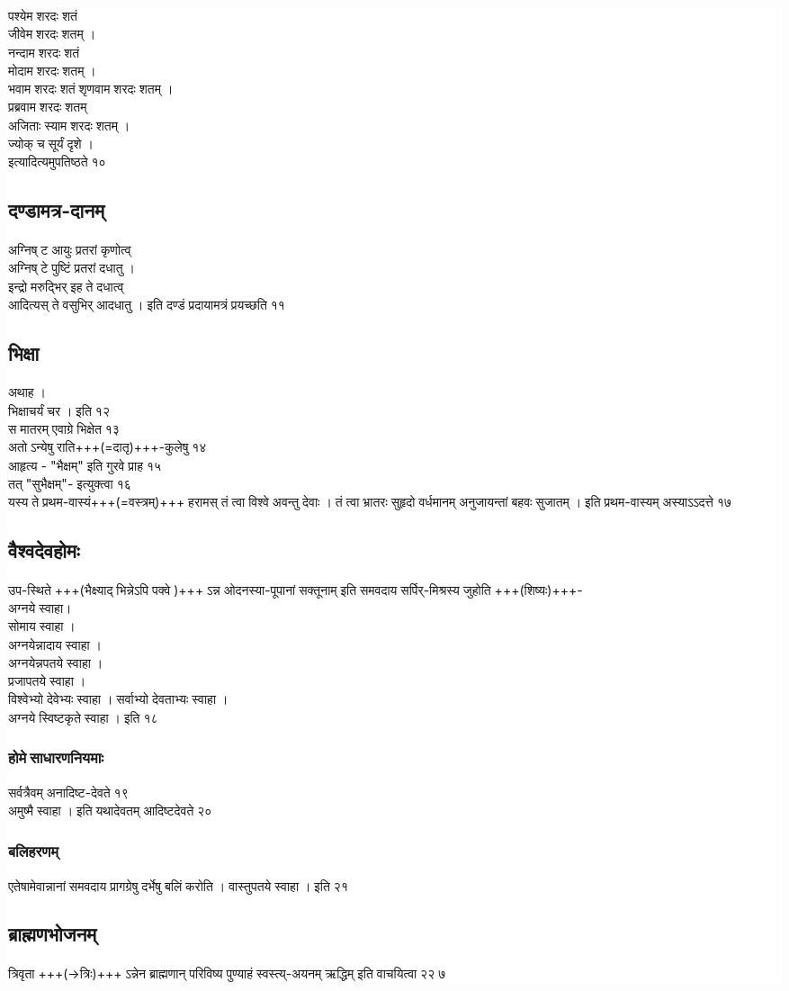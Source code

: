 पश्येम शरदः शतं  
जीवेम शरदः शतम् ।  
नन्दाम शरदः शतं  
मोदाम शरदः शतम् ।  
भवाम शरदः शतं
शृणवाम शरदः शतम् ।  
प्रब्रवाम शरदः शतम्  
अजिताः स्याम शरदः शतम् ।  
ज्योक् च सूर्यं दृशे ।  
इत्यादित्यमुपतिष्ठते १०   

## दण्डामत्र-दानम्
अग्निष् ट आयुः प्रतरां कृणोत्व्  
अग्निष् टे पुष्टिं प्रतरां दधातु ।  
इन्द्रो मरुद्भिर् इह ते दधात्व्  
आदित्यस् ते वसुभिर् आदधातु । इति दण्डं प्रदायामत्रं प्रयच्छति ११   

## भिक्षा
अथाह ।  
भिक्षाचर्यं चर । इति १२   
स मातरम् एवाग्रे भिक्षेत १३   
अतो ऽन्येषु राति+++(=दातृ)+++-कुलेषु १४   
आहृत्य - "भैक्षम्" इति गुरवे प्राह १५   
तत् "सुभैक्षम्"- इत्युक्त्वा १६   
यस्य ते प्रथम-वास्यं+++(=वस्त्रम्)+++ हरामस् तं त्वा विश्वे अवन्तु देवाः । तं त्वा भ्रातरः सुहृदो वर्धमानम् अनुजायन्तां बहवः सुजातम् । इति प्रथम-वास्यम् अस्याऽऽदत्ते १७   

## वैश्वदेवहोमः
उप-स्थिते +++(भैक्ष्याद् भिन्नेऽपि पक्वे )+++ ऽन्न ओदनस्या-पूपानां सक्तूनाम् इति समवदाय सर्पिर्-मिश्रस्य जुहोति +++(शिष्यः)+++-  
अग्नये स्वाहा।  
सोमाय स्वाहा ।  
अग्नयेन्नादाय स्वाहा ।  
अग्नयेन्नपतये स्वाहा ।  
प्रजापतये स्वाहा ।  
विश्वेभ्यो देवेभ्यः स्वाहा ।
सर्वाभ्यो देवताभ्यः स्वाहा ।  
अग्नये स्विष्टकृते स्वाहा । इति १८   

### होमे साधारणनियमाः
सर्वत्रैवम् अनादिष्ट-देवते १९   
अमुष्मै स्वाहा । इति यथादेवतम् आदिष्टदेवते २०   

### बलिहरणम्
एतेषामेवान्नानां समवदाय प्रागग्रेषु दर्भेषु बलिं करोति । वास्तुपतये स्वाहा । इति २१   

## ब्राह्मणभोजनम्
त्रिवृता +++(→त्रिः)+++ ऽन्नेन ब्राह्मणान् परिविष्य पुण्याहं स्वस्त्य्-अयनम् ऋद्धिम् इति वाचयित्वा २२ ७
